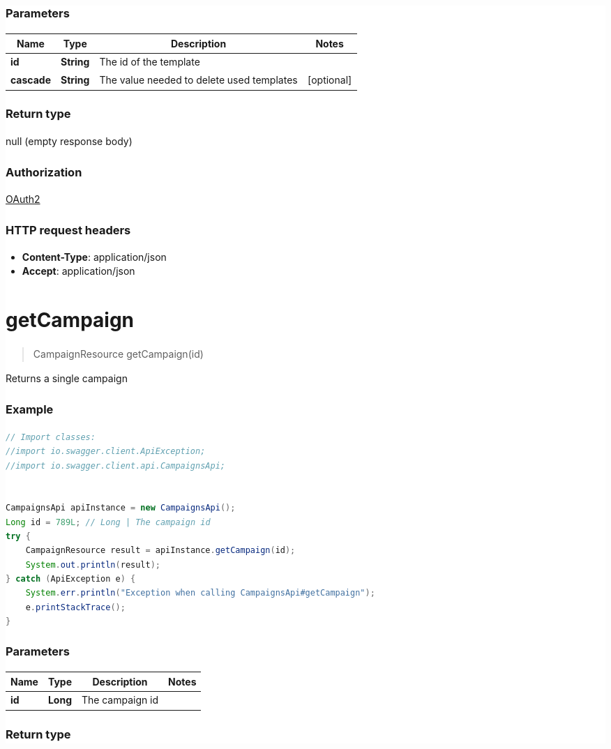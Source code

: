 ### Parameters

Name | Type | Description  | Notes
------------- | ------------- | ------------- | -------------
 **id** | **String**| The id of the template |
 **cascade** | **String**| The value needed to delete used templates | [optional]

### Return type

null (empty response body)

### Authorization

[OAuth2](../README.md#OAuth2)

### HTTP request headers

 - **Content-Type**: application/json
 - **Accept**: application/json

<a name="getCampaign"></a>
# **getCampaign**
> CampaignResource getCampaign(id)

Returns a single campaign

### Example
```java
// Import classes:
//import io.swagger.client.ApiException;
//import io.swagger.client.api.CampaignsApi;


CampaignsApi apiInstance = new CampaignsApi();
Long id = 789L; // Long | The campaign id
try {
    CampaignResource result = apiInstance.getCampaign(id);
    System.out.println(result);
} catch (ApiException e) {
    System.err.println("Exception when calling CampaignsApi#getCampaign");
    e.printStackTrace();
}
```

### Parameters

Name | Type | Description  | Notes
------------- | ------------- | ------------- | -------------
 **id** | **Long**| The campaign id |

### Return type
